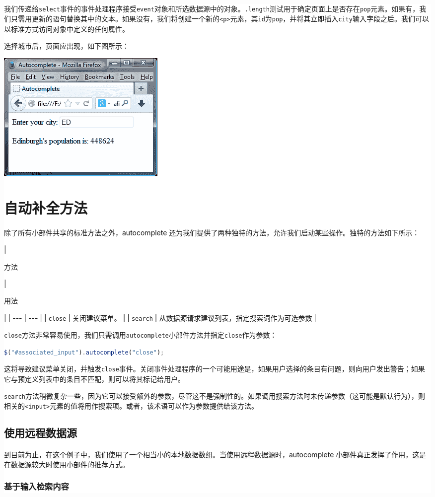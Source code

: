 我们传递给`select`事件的事件处理程序接受`event`对象和所选数据源中的对象。`.length`测试用于确定页面上是否存在`pop`元素。如果有，我们只需用更新的语句替换其中的文本。如果没有，我们将创建一个新的`<p>`元素，其`id`为`pop`，并将其立即插入`city`输入字段之后。我们可以以标准方式访问对象中定义的任何属性。

选择城市后，页面应出现，如下图所示：

![Working with autocomplete events](img/2209OS_08_07.jpg)

# 自动补全方法

除了所有小部件共享的标准方法之外，autocomplete 还为我们提供了两种独特的方法，允许我们启动某些操作。独特的方法如下所示：

<colgroup><col style="text-align: left"> <col style="text-align: left"></colgroup> 
| 

方法

 | 

用法

 |
| --- | --- |
| `close` | 关闭建议菜单。 |
| `search` | 从数据源请求建议列表，指定搜索词作为可选参数 |

`close`方法非常容易使用，我们只需调用`autocomplete`小部件方法并指定`close`作为参数：

```js
$("#associated_input").autocomplete("close");
```

这将导致建议菜单关闭，并触发`close`事件。关闭事件处理程序的一个可能用途是，如果用户选择的条目有问题，则向用户发出警告；如果它与预定义列表中的条目不匹配，则可以将其标记给用户。

`search`方法稍微复杂一些，因为它可以接受额外的参数，尽管这不是强制性的。如果调用搜索方法时未传递参数（这可能是默认行为），则相关的`<input>`元素的值将用作搜索项。或者，该术语可以作为参数提供给该方法。

## 使用远程数据源

到目前为止，在这个例子中，我们使用了一个相当小的本地数据数组。当使用远程数据源时，autocomplete 小部件真正发挥了作用，这是在数据源较大时使用小部件的推荐方式。

### 基于输入检索内容
